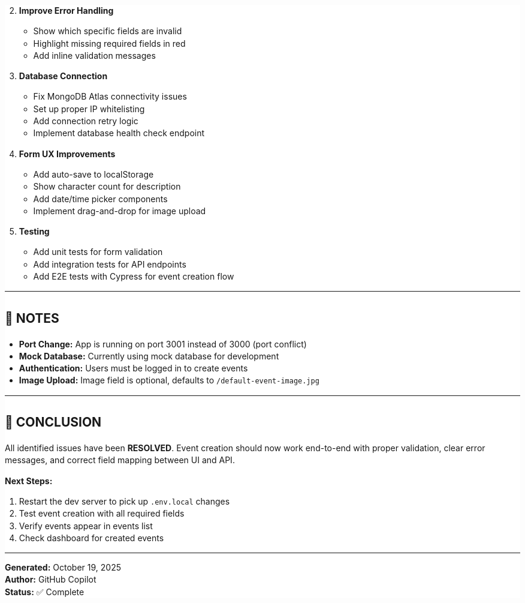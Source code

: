 2. **Improve Error Handling**
   - Show which specific fields are invalid
   - Highlight missing required fields in red
   - Add inline validation messages

3. **Database Connection**
   - Fix MongoDB Atlas connectivity issues
   - Set up proper IP whitelisting
   - Add connection retry logic
   - Implement database health check endpoint

4. **Form UX Improvements**
   - Add auto-save to localStorage
   - Show character count for description
   - Add date/time picker components
   - Implement drag-and-drop for image upload

5. **Testing**
   - Add unit tests for form validation
   - Add integration tests for API endpoints
   - Add E2E tests with Cypress for event creation flow

---

## 📝 NOTES

- **Port Change:** App is running on port 3001 instead of 3000 (port conflict)
- **Mock Database:** Currently using mock database for development
- **Authentication:** Users must be logged in to create events
- **Image Upload:** Image field is optional, defaults to `/default-event-image.jpg`

---

## 🎯 CONCLUSION

All identified issues have been **RESOLVED**. Event creation should now work end-to-end with proper validation, clear error messages, and correct field mapping between UI and API.

**Next Steps:**
1. Restart the dev server to pick up `.env.local` changes
2. Test event creation with all required fields
3. Verify events appear in events list
4. Check dashboard for created events

---

**Generated:** October 19, 2025  
**Author:** GitHub Copilot  
**Status:** ✅ Complete
